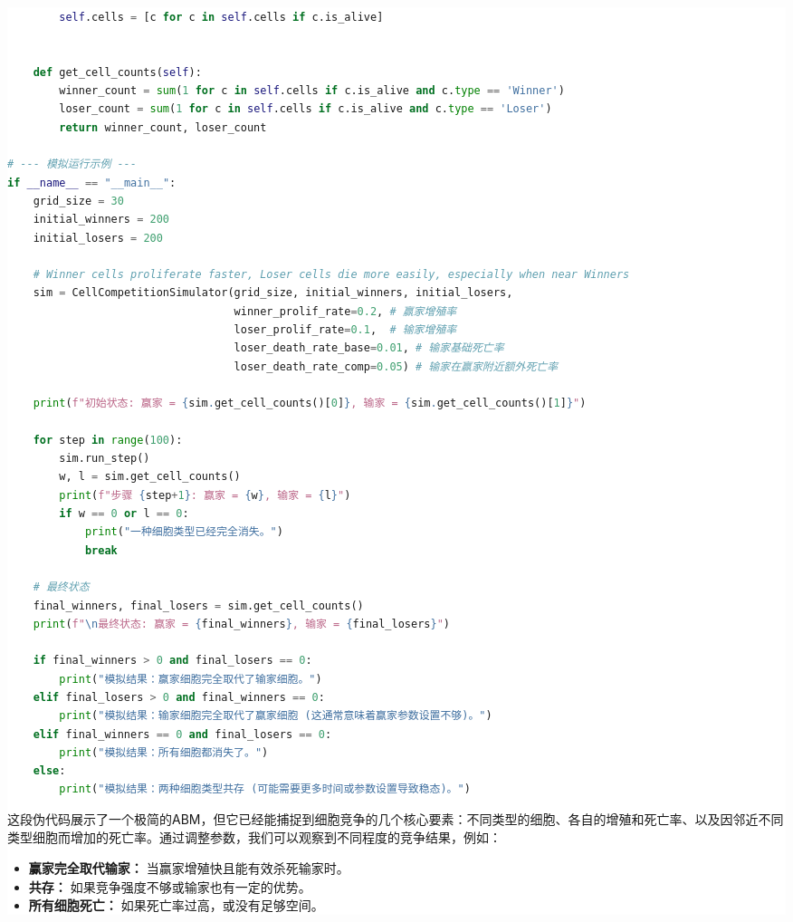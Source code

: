```python
        self.cells = [c for c in self.cells if c.is_alive]


    def get_cell_counts(self):
        winner_count = sum(1 for c in self.cells if c.is_alive and c.type == 'Winner')
        loser_count = sum(1 for c in self.cells if c.is_alive and c.type == 'Loser')
        return winner_count, loser_count

# --- 模拟运行示例 ---
if __name__ == "__main__":
    grid_size = 30
    initial_winners = 200
    initial_losers = 200

    # Winner cells proliferate faster, Loser cells die more easily, especially when near Winners
    sim = CellCompetitionSimulator(grid_size, initial_winners, initial_losers,
                                   winner_prolif_rate=0.2, # 赢家增殖率
                                   loser_prolif_rate=0.1,  # 输家增殖率
                                   loser_death_rate_base=0.01, # 输家基础死亡率
                                   loser_death_rate_comp=0.05) # 输家在赢家附近额外死亡率

    print(f"初始状态: 赢家 = {sim.get_cell_counts()[0]}, 输家 = {sim.get_cell_counts()[1]}")

    for step in range(100):
        sim.run_step()
        w, l = sim.get_cell_counts()
        print(f"步骤 {step+1}: 赢家 = {w}, 输家 = {l}")
        if w == 0 or l == 0:
            print("一种细胞类型已经完全消失。")
            break
    
    # 最终状态
    final_winners, final_losers = sim.get_cell_counts()
    print(f"\n最终状态: 赢家 = {final_winners}, 输家 = {final_losers}")

    if final_winners > 0 and final_losers == 0:
        print("模拟结果：赢家细胞完全取代了输家细胞。")
    elif final_losers > 0 and final_winners == 0:
        print("模拟结果：输家细胞完全取代了赢家细胞 (这通常意味着赢家参数设置不够)。")
    elif final_winners == 0 and final_losers == 0:
        print("模拟结果：所有细胞都消失了。")
    else:
        print("模拟结果：两种细胞类型共存 (可能需要更多时间或参数设置导致稳态)。")

```

这段伪代码展示了一个极简的ABM，但它已经能捕捉到细胞竞争的几个核心要素：不同类型的细胞、各自的增殖和死亡率、以及因邻近不同类型细胞而增加的死亡率。通过调整参数，我们可以观察到不同程度的竞争结果，例如：
*   **赢家完全取代输家：** 当赢家增殖快且能有效杀死输家时。
*   **共存：** 如果竞争强度不够或输家也有一定的优势。
*   **所有细胞死亡：** 如果死亡率过高，或没有足够空间。
